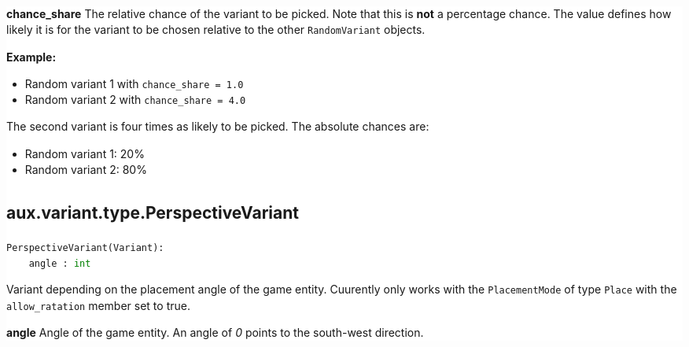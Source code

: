 **chance_share**
The relative chance of the variant to be picked. Note that this is **not** a percentage chance. The value defines how likely it is for the variant to be chosen relative to the other `RandomVariant` objects.

**Example:**

* Random variant 1 with `chance_share = 1.0`
* Random variant 2 with `chance_share = 4.0`

The second variant is four times as likely to be picked. The absolute chances are:

* Random variant 1: 20\%
* Random variant 2: 80\%

## aux.variant.type.PerspectiveVariant

```python
PerspectiveVariant(Variant):
    angle : int
```

Variant depending on the placement angle of the game entity. Cuurently only works with the `PlacementMode` of type `Place` with the `allow_ratation` member set to true.

**angle**
Angle of the game entity. An angle of *0* points to the south-west direction.
